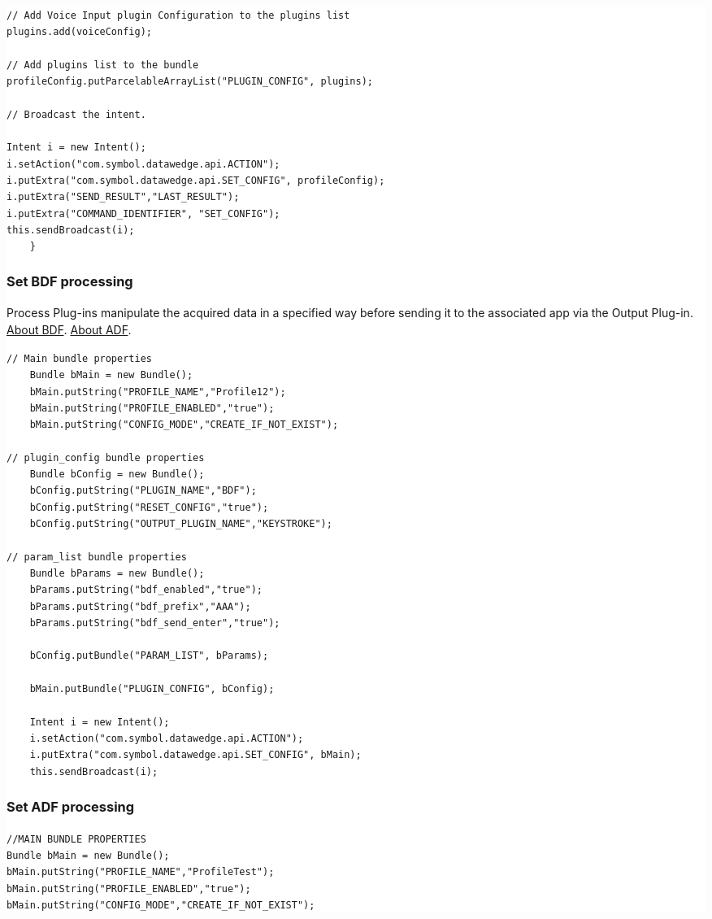 
    // Add Voice Input plugin Configuration to the plugins list
    plugins.add(voiceConfig);

    // Add plugins list to the bundle
    profileConfig.putParcelableArrayList("PLUGIN_CONFIG", plugins);

    // Broadcast the intent.

    Intent i = new Intent();
    i.setAction("com.symbol.datawedge.api.ACTION");
    i.putExtra("com.symbol.datawedge.api.SET_CONFIG", profileConfig);
    i.putExtra("SEND_RESULT","LAST_RESULT");
    i.putExtra("COMMAND_IDENTIFIER", "SET_CONFIG");
    this.sendBroadcast(i);
    	}

### Set BDF processing

Process Plug-ins manipulate the acquired data in a specified way before sending it to the associated app via the Output Plug-in. [About BDF](../../process/bdf). [About ADF](../../process/adf).

    // Main bundle properties
    	Bundle bMain = new Bundle();
    	bMain.putString("PROFILE_NAME","Profile12");
    	bMain.putString("PROFILE_ENABLED","true");
    	bMain.putString("CONFIG_MODE","CREATE_IF_NOT_EXIST");

    // plugin_config bundle properties
    	Bundle bConfig = new Bundle();
    	bConfig.putString("PLUGIN_NAME","BDF");
    	bConfig.putString("RESET_CONFIG","true");
    	bConfig.putString("OUTPUT_PLUGIN_NAME","KEYSTROKE");

    // param_list bundle properties
    	Bundle bParams = new Bundle();
    	bParams.putString("bdf_enabled","true");
    	bParams.putString("bdf_prefix","AAA");
    	bParams.putString("bdf_send_enter","true");

    	bConfig.putBundle("PARAM_LIST", bParams);

    	bMain.putBundle("PLUGIN_CONFIG", bConfig);

    	Intent i = new Intent();
    	i.setAction("com.symbol.datawedge.api.ACTION");
    	i.putExtra("com.symbol.datawedge.api.SET_CONFIG", bMain);
    	this.sendBroadcast(i);

### Set ADF processing

    //MAIN BUNDLE PROPERTIES
    Bundle bMain = new Bundle();
    bMain.putString("PROFILE_NAME","ProfileTest");
    bMain.putString("PROFILE_ENABLED","true");
    bMain.putString("CONFIG_MODE","CREATE_IF_NOT_EXIST");

